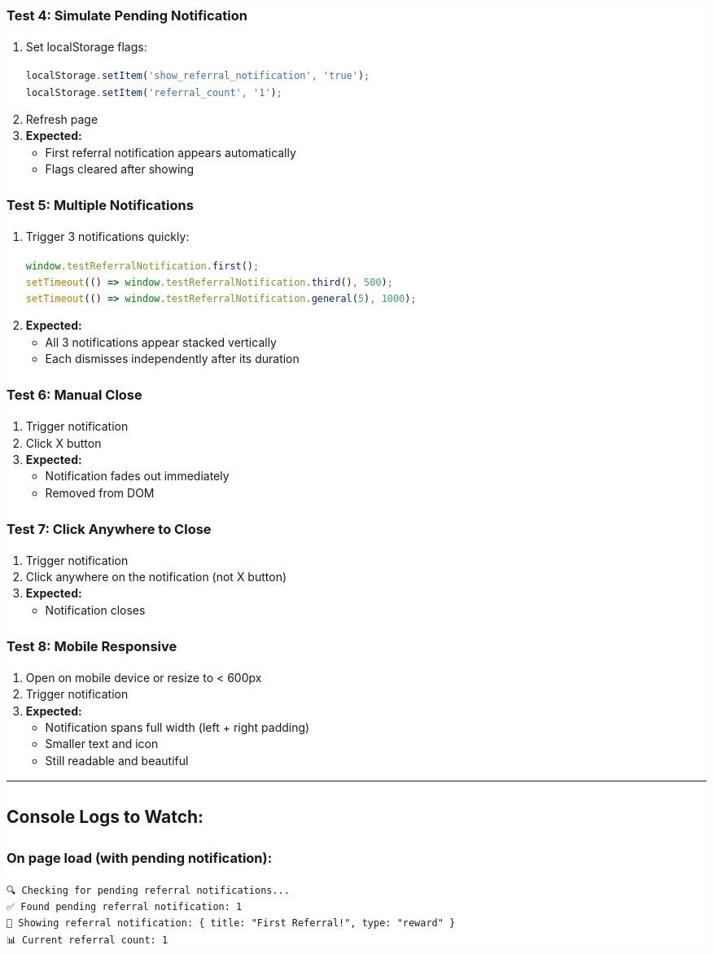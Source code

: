 ### Test 4: Simulate Pending Notification
1. Set localStorage flags:
   ```javascript
   localStorage.setItem('show_referral_notification', 'true');
   localStorage.setItem('referral_count', '1');
   ```
2. Refresh page
3. **Expected:**
   - First referral notification appears automatically
   - Flags cleared after showing

### Test 5: Multiple Notifications
1. Trigger 3 notifications quickly:
   ```javascript
   window.testReferralNotification.first();
   setTimeout(() => window.testReferralNotification.third(), 500);
   setTimeout(() => window.testReferralNotification.general(5), 1000);
   ```
2. **Expected:**
   - All 3 notifications appear stacked vertically
   - Each dismisses independently after its duration

### Test 6: Manual Close
1. Trigger notification
2. Click X button
3. **Expected:**
   - Notification fades out immediately
   - Removed from DOM

### Test 7: Click Anywhere to Close
1. Trigger notification
2. Click anywhere on the notification (not X button)
3. **Expected:**
   - Notification closes

### Test 8: Mobile Responsive
1. Open on mobile device or resize to < 600px
2. Trigger notification
3. **Expected:**
   - Notification spans full width (left + right padding)
   - Smaller text and icon
   - Still readable and beautiful

---

## Console Logs to Watch:

### On page load (with pending notification):
```
🔍 Checking for pending referral notifications...
✅ Found pending referral notification: 1
🔔 Showing referral notification: { title: "First Referral!", type: "reward" }
📊 Current referral count: 1
```

